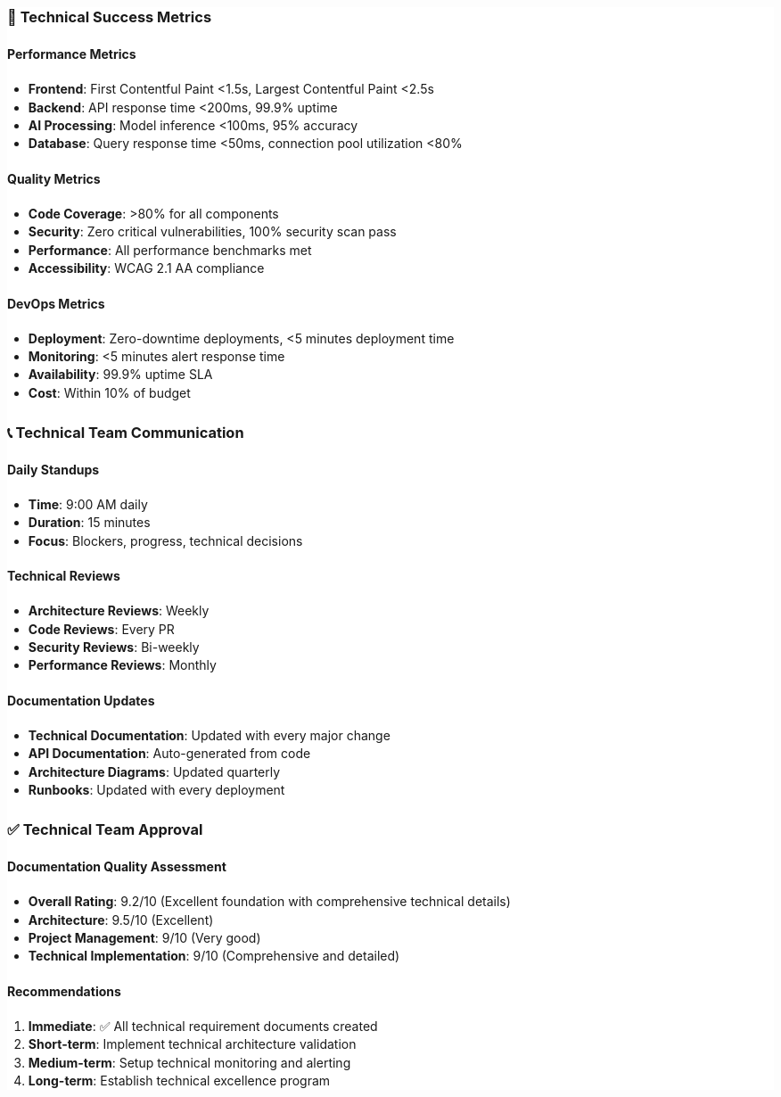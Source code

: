 ### 🎯 **Technical Success Metrics**

#### **Performance Metrics**
- **Frontend**: First Contentful Paint <1.5s, Largest Contentful Paint <2.5s
- **Backend**: API response time <200ms, 99.9% uptime
- **AI Processing**: Model inference <100ms, 95% accuracy
- **Database**: Query response time <50ms, connection pool utilization <80%

#### **Quality Metrics**
- **Code Coverage**: >80% for all components
- **Security**: Zero critical vulnerabilities, 100% security scan pass
- **Performance**: All performance benchmarks met
- **Accessibility**: WCAG 2.1 AA compliance

#### **DevOps Metrics**
- **Deployment**: Zero-downtime deployments, <5 minutes deployment time
- **Monitoring**: <5 minutes alert response time
- **Availability**: 99.9% uptime SLA
- **Cost**: Within 10% of budget

### 📞 **Technical Team Communication**

#### **Daily Standups**
- **Time**: 9:00 AM daily
- **Duration**: 15 minutes
- **Focus**: Blockers, progress, technical decisions

#### **Technical Reviews**
- **Architecture Reviews**: Weekly
- **Code Reviews**: Every PR
- **Security Reviews**: Bi-weekly
- **Performance Reviews**: Monthly

#### **Documentation Updates**
- **Technical Documentation**: Updated with every major change
- **API Documentation**: Auto-generated from code
- **Architecture Diagrams**: Updated quarterly
- **Runbooks**: Updated with every deployment

### ✅ **Technical Team Approval**

#### **Documentation Quality Assessment**
- **Overall Rating**: 9.2/10 (Excellent foundation with comprehensive technical details)
- **Architecture**: 9.5/10 (Excellent)
- **Project Management**: 9/10 (Very good)
- **Technical Implementation**: 9/10 (Comprehensive and detailed)

#### **Recommendations**
1. **Immediate**: ✅ All technical requirement documents created
2. **Short-term**: Implement technical architecture validation
3. **Medium-term**: Setup technical monitoring and alerting
4. **Long-term**: Establish technical excellence program
